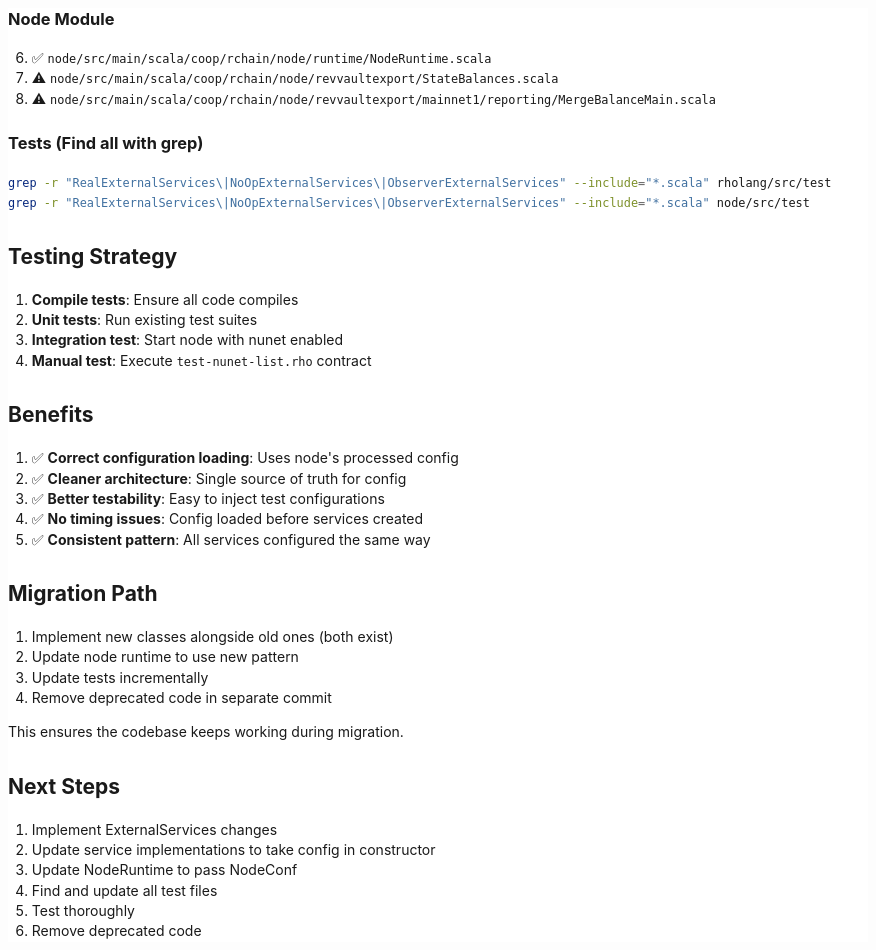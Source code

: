 ### Node Module
6. ✅ `node/src/main/scala/coop/rchain/node/runtime/NodeRuntime.scala`
7. ⚠️  `node/src/main/scala/coop/rchain/node/revvaultexport/StateBalances.scala`
8. ⚠️  `node/src/main/scala/coop/rchain/node/revvaultexport/mainnet1/reporting/MergeBalanceMain.scala`

### Tests (Find all with grep)
```bash
grep -r "RealExternalServices\|NoOpExternalServices\|ObserverExternalServices" --include="*.scala" rholang/src/test
grep -r "RealExternalServices\|NoOpExternalServices\|ObserverExternalServices" --include="*.scala" node/src/test
```

## Testing Strategy

1. **Compile tests**: Ensure all code compiles
2. **Unit tests**: Run existing test suites
3. **Integration test**: Start node with nunet enabled
4. **Manual test**: Execute `test-nunet-list.rho` contract

## Benefits

1. ✅ **Correct configuration loading**: Uses node's processed config
2. ✅ **Cleaner architecture**: Single source of truth for config
3. ✅ **Better testability**: Easy to inject test configurations
4. ✅ **No timing issues**: Config loaded before services created
5. ✅ **Consistent pattern**: All services configured the same way

## Migration Path

1. Implement new classes alongside old ones (both exist)
2. Update node runtime to use new pattern
3. Update tests incrementally
4. Remove deprecated code in separate commit

This ensures the codebase keeps working during migration.

## Next Steps

1. Implement ExternalServices changes
2. Update service implementations to take config in constructor
3. Update NodeRuntime to pass NodeConf
4. Find and update all test files
5. Test thoroughly
6. Remove deprecated code
